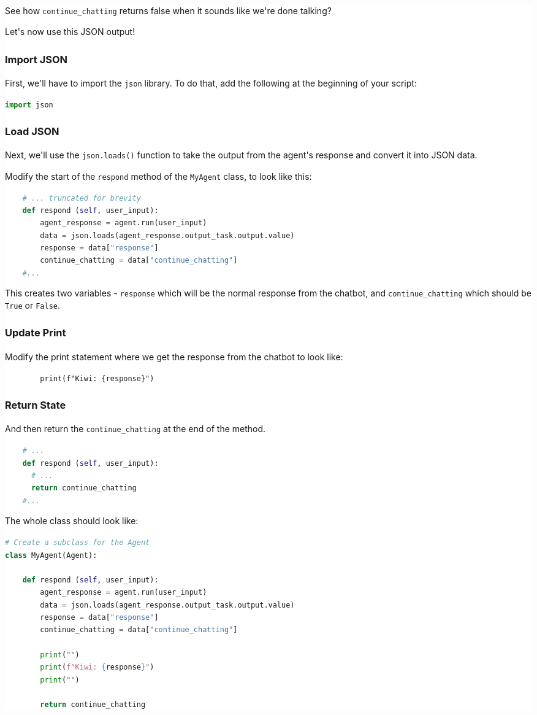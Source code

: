 See how `continue_chatting` returns false when it sounds like we're done talking?

Let's now use this JSON output!

### Import JSON

First, we'll have to import the `json` library. To do that, add the following at the beginning of your script:

```python
import json
```

### Load JSON
Next, we'll use the `json.loads()` function to take the output from the agent's response and convert it into JSON data.

Modify the start of the `respond` method of the `MyAgent` class, to look like this:

```python  hl_lines="4-6"
    # ... truncated for brevity
    def respond (self, user_input):
        agent_response = agent.run(user_input)
        data = json.loads(agent_response.output_task.output.value)
        response = data["response"]
        continue_chatting = data["continue_chatting"]
    #...

```
This creates two variables - `response` which will be the normal response from the chatbot, and `continue_chatting` which should be `True` or `False`.

### Update Print
Modify the print statement where we get the response from the chatbot to look like:

```print
        print(f"Kiwi: {response}")
```

### Return State
And then return the `continue_chatting` at the end of the method.  
```python
    # ...
    def respond (self, user_input):
      # ...
      return continue_chatting
    #...
```

The whole class should look like:

```python
# Create a subclass for the Agent
class MyAgent(Agent):
        
    def respond (self, user_input):
        agent_response = agent.run(user_input)
        data = json.loads(agent_response.output_task.output.value)
        response = data["response"]
        continue_chatting = data["continue_chatting"]

        print("")
        print(f"Kiwi: {response}")
        print("")

        return continue_chatting
```